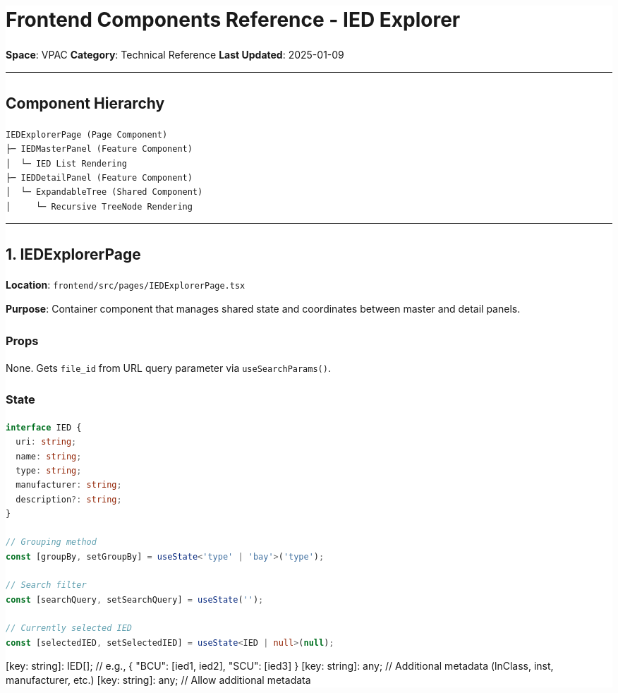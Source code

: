# Frontend Components Reference - IED Explorer

**Space**: VPAC
**Category**: Technical Reference
**Last Updated**: 2025-01-09

---

## Component Hierarchy

```
IEDExplorerPage (Page Component)
├─ IEDMasterPanel (Feature Component)
│  └─ IED List Rendering
├─ IEDDetailPanel (Feature Component)
│  └─ ExpandableTree (Shared Component)
│     └─ Recursive TreeNode Rendering
```

---

## 1. IEDExplorerPage

**Location**: `frontend/src/pages/IEDExplorerPage.tsx`

**Purpose**: Container component that manages shared state and coordinates between master and detail panels.

### Props

None. Gets `file_id` from URL query parameter via `useSearchParams()`.

### State

```typescript
interface IED {
  uri: string;
  name: string;
  type: string;
  manufacturer: string;
  description?: string;
}

// Grouping method
const [groupBy, setGroupBy] = useState<'type' | 'bay'>('type');

// Search filter
const [searchQuery, setSearchQuery] = useState('');

// Currently selected IED
const [selectedIED, setSelectedIED] = useState<IED | null>(null);
```


  [key: string]: IED[];  // e.g., { "BCU": [ied1, ied2], "SCU": [ied3] }
  [key: string]: any;       // Additional metadata (lnClass, inst, manufacturer, etc.)
  [key: string]: any;  // Allow additional metadata